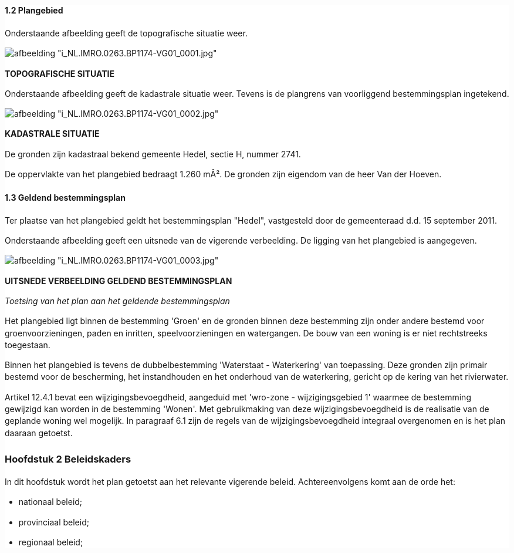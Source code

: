 #### 1\.2 Plangebied

Onderstaande afbeelding geeft de topografische situatie weer.

![afbeelding "i_NL.IMRO.0263.BP1174-VG01_0001.jpg"](i_NL.IMRO.0263.BP1174-VG01_0001.jpg)

**TOPOGRAFISCHE SITUATIE**

Onderstaande afbeelding geeft de kadastrale situatie weer. Tevens is de plangrens van voorliggend bestemmingsplan ingetekend.

![afbeelding "i_NL.IMRO.0263.BP1174-VG01_0002.jpg"](i_NL.IMRO.0263.BP1174-VG01_0002.jpg)

**KADASTRALE SITUATIE**

De gronden zijn kadastraal bekend gemeente Hedel, sectie H, nummer 2741\.

De oppervlakte van het plangebied bedraagt 1\.260 mÂ². De gronden zijn eigendom van de heer Van der Hoeven.

#### 1\.3 Geldend bestemmingsplan

Ter plaatse van het plangebied geldt het bestemmingsplan "Hedel", vastgesteld door de gemeenteraad d.d. 15 september 2011\.

Onderstaande afbeelding geeft een uitsnede van de vigerende verbeelding. De ligging van het plangebied is aangegeven.

![afbeelding "i_NL.IMRO.0263.BP1174-VG01_0003.jpg"](i_NL.IMRO.0263.BP1174-VG01_0003.jpg)

**UITSNEDE VERBEELDING GELDEND BESTEMMINGSPLAN**

*Toetsing van het plan aan het geldende bestemmingsplan*

Het plangebied ligt binnen de bestemming 'Groen' en de gronden binnen deze bestemming zijn onder andere bestemd voor groenvoorzieningen, paden en inritten, speelvoorzieningen en watergangen. De bouw van een woning is er niet rechtstreeks toegestaan.

Binnen het plangebied is tevens de dubbelbestemming 'Waterstaat \- Waterkering' van toepassing. Deze gronden zijn primair bestemd voor de bescherming, het instandhouden en het onderhoud van de waterkering, gericht op de kering van het rivierwater.

Artikel 12\.4\.1 bevat een wijzigingsbevoegdheid, aangeduid met 'wro\-zone \- wijzigingsgebied 1' waarmee de bestemming gewijzigd kan worden in de bestemming 'Wonen'. Met gebruikmaking van deze wijzigingsbevoegdheid is de realisatie van de geplande woning wel mogelijk. In paragraaf 6\.1 zijn de regels van de wijzigingsbevoegdheid integraal overgenomen en is het plan daaraan getoetst.

### Hoofdstuk 2 Beleidskaders

In dit hoofdstuk wordt het plan getoetst aan het relevante vigerende beleid. Achtereenvolgens komt aan de orde het:

* nationaal beleid;

* provinciaal beleid;

* regionaal beleid;
